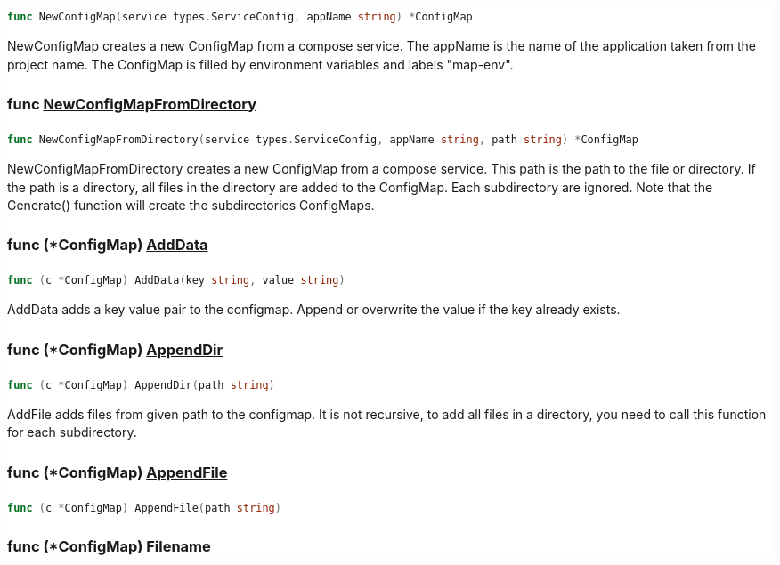```go
func NewConfigMap(service types.ServiceConfig, appName string) *ConfigMap
```

NewConfigMap creates a new ConfigMap from a compose service. The appName is the name of the application taken from the project name. The ConfigMap is filled by environment variables and labels "map\-env".

<a name="NewConfigMapFromDirectory"></a>
### func [NewConfigMapFromDirectory](<https://github.com/metal3d/katenary/blob/develop/generator/configMap.go#L133>)

```go
func NewConfigMapFromDirectory(service types.ServiceConfig, appName string, path string) *ConfigMap
```

NewConfigMapFromDirectory creates a new ConfigMap from a compose service. This path is the path to the file or directory. If the path is a directory, all files in the directory are added to the ConfigMap. Each subdirectory are ignored. Note that the Generate\(\) function will create the subdirectories ConfigMaps.

<a name="ConfigMap.AddData"></a>
### func \(\*ConfigMap\) [AddData](<https://github.com/metal3d/katenary/blob/develop/generator/configMap.go#L169>)

```go
func (c *ConfigMap) AddData(key string, value string)
```

AddData adds a key value pair to the configmap. Append or overwrite the value if the key already exists.

<a name="ConfigMap.AppendDir"></a>
### func \(\*ConfigMap\) [AppendDir](<https://github.com/metal3d/katenary/blob/develop/generator/configMap.go#L175>)

```go
func (c *ConfigMap) AppendDir(path string)
```

AddFile adds files from given path to the configmap. It is not recursive, to add all files in a directory, you need to call this function for each subdirectory.

<a name="ConfigMap.AppendFile"></a>
### func \(\*ConfigMap\) [AppendFile](<https://github.com/metal3d/katenary/blob/develop/generator/configMap.go#L211>)

```go
func (c *ConfigMap) AppendFile(path string)
```



<a name="ConfigMap.Filename"></a>
### func \(\*ConfigMap\) [Filename](<https://github.com/metal3d/katenary/blob/develop/generator/configMap.go#L229>)
